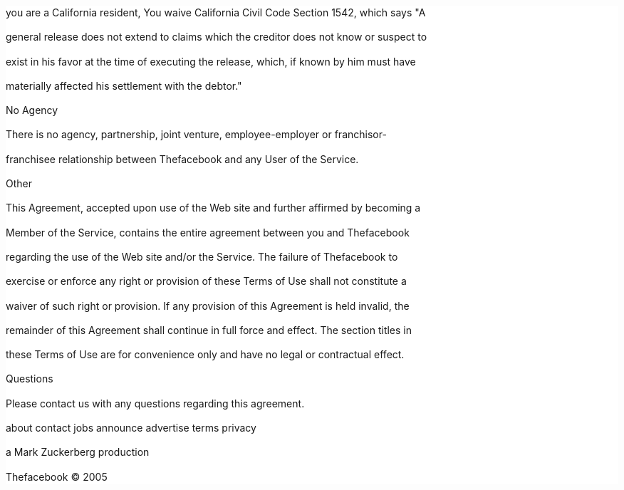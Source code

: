 you are a California resident, You waive California Civil Code Section 1542, which says "A

general release does not extend to claims which the creditor does not know or suspect to

exist in his favor at the time of executing the release, which, if known by him must have

materially affected his settlement with the debtor." 

 

 

No Agency

 

There is no agency, partnership, joint venture, employee-employer or franchisor-

franchisee relationship between Thefacebook and any User of the Service. 

 

 

Other

 

This Agreement, accepted upon use of the Web site and further affirmed by becoming a

Member of the Service, contains the entire agreement between you and Thefacebook

regarding the use of the Web site and/or the Service. The failure of Thefacebook to

exercise or enforce any right or provision of these Terms of Use shall not constitute a

waiver of such right or provision. If any provision of this Agreement is held invalid, the

remainder of this Agreement shall continue in full force and effect. The section titles in

these Terms of Use are for convenience only and have no legal or contractual effect. 

 

 

Questions

 

Please contact us with any questions regarding this agreement. 

 

 

about contact jobs announce advertise terms privacy 

a Mark Zuckerberg production 

Thefacebook © 2005<span style="background-color: green;"> </span>
